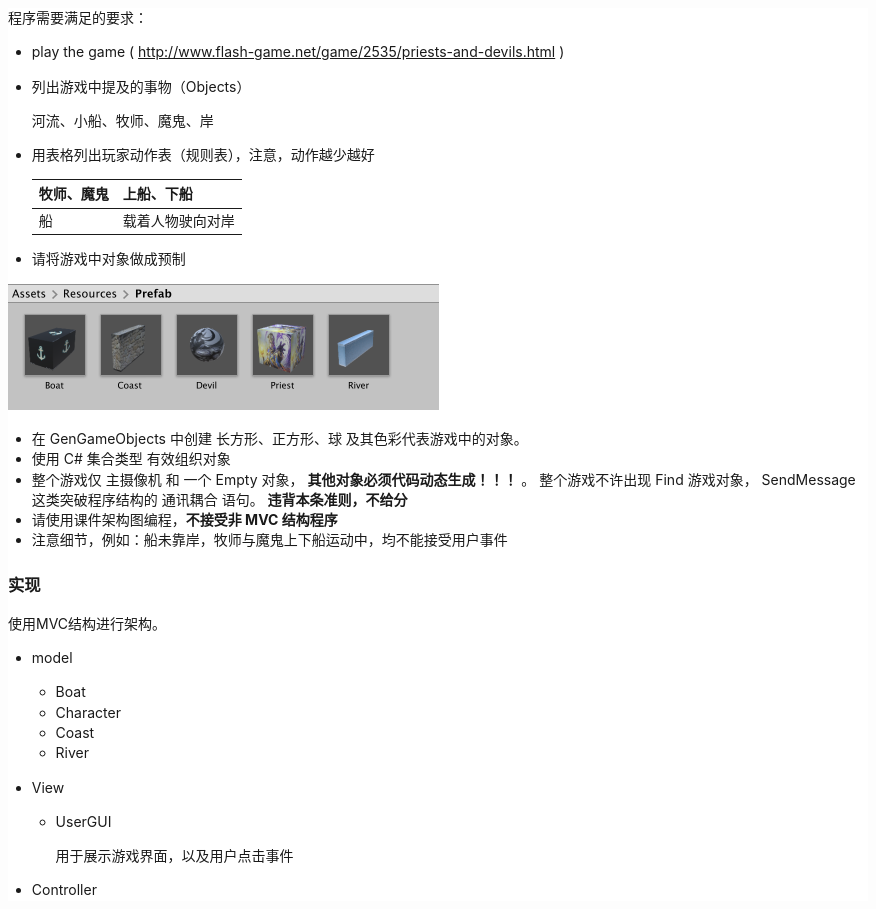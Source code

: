 程序需要满足的要求：

- play the game ( http://www.flash-game.net/game/2535/priests-and-devils.html )

- 列出游戏中提及的事物（Objects）

  河流、小船、牧师、魔鬼、岸

- 用表格列出玩家动作表（规则表），注意，动作越少越好

  | 牧师、魔鬼 | 上船、下船       |
  | ---------- | ---------------- |
  | 船         | 载着人物驶向对岸 |

- 请将游戏中对象做成预制

<img src="./assets/屏幕快照 2019-09-18 下午11.20.45.png" style="zoom:50%;" />

- 在 GenGameObjects 中创建 长方形、正方形、球 及其色彩代表游戏中的对象。
- 使用 C# 集合类型 有效组织对象
- 整个游戏仅 主摄像机 和 一个 Empty 对象， **其他对象必须代码动态生成！！！** 。 整个游戏不许出现 Find 游戏对象， SendMessage 这类突破程序结构的 通讯耦合 语句。 **违背本条准则，不给分**
- 请使用课件架构图编程，**不接受非 MVC 结构程序**
- 注意细节，例如：船未靠岸，牧师与魔鬼上下船运动中，均不能接受用户事件

### 实现

使用MVC结构进行架构。

- model

  - Boat
  - Character
  - Coast
  - River

- View

  - UserGUI

    用于展示游戏界面，以及用户点击事件

- Controller
